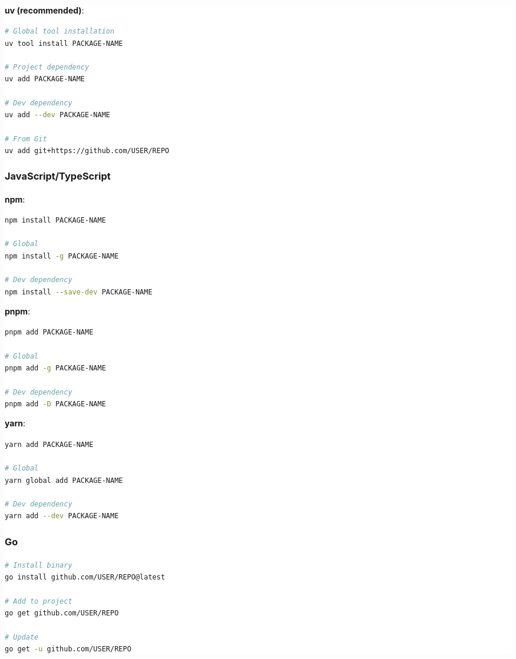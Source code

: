 **uv (recommended)**:
```bash
# Global tool installation
uv tool install PACKAGE-NAME

# Project dependency
uv add PACKAGE-NAME

# Dev dependency
uv add --dev PACKAGE-NAME

# From Git
uv add git+https://github.com/USER/REPO
```

### JavaScript/TypeScript

**npm**:
```bash
npm install PACKAGE-NAME

# Global
npm install -g PACKAGE-NAME

# Dev dependency
npm install --save-dev PACKAGE-NAME
```

**pnpm**:
```bash
pnpm add PACKAGE-NAME

# Global
pnpm add -g PACKAGE-NAME

# Dev dependency
pnpm add -D PACKAGE-NAME
```

**yarn**:
```bash
yarn add PACKAGE-NAME

# Global
yarn global add PACKAGE-NAME

# Dev dependency
yarn add --dev PACKAGE-NAME
```

### Go

```bash
# Install binary
go install github.com/USER/REPO@latest

# Add to project
go get github.com/USER/REPO

# Update
go get -u github.com/USER/REPO
```

